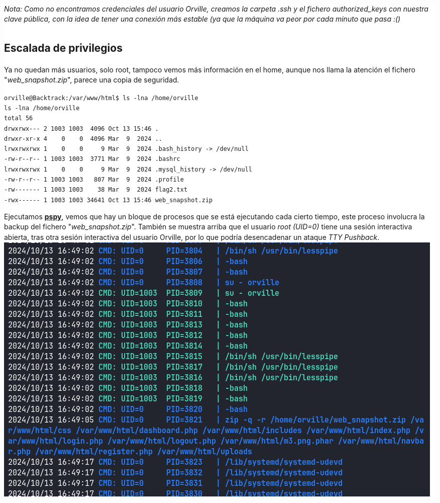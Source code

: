 ###### Nota: Como no encontramos credenciales del usuario *Orville*, creamos la carpeta *.ssh* y el fichero *authorized_keys* con nuestra clave pública, con la idea de tener una conexión más estable (ya que la máquina va peor por cada minuto que pasa :()


## Escalada de privilegios
Ya no quedan más usuarios, solo root, tampoco vemos más información en el home, aunque nos llama la atención el fichero "*web_snapshot.zip*", parece una copia de seguridad.
```
orville@Backtrack:/var/www/html$ ls -lna /home/orville
ls -lna /home/orville
total 56
drwxrwx--- 2 1003 1003  4096 Oct 13 15:46 .
drwxr-xr-x 4    0    0  4096 Mar  9  2024 ..
lrwxrwxrwx 1    0    0     9 Mar  9  2024 .bash_history -> /dev/null
-rw-r--r-- 1 1003 1003  3771 Mar  9  2024 .bashrc
lrwxrwxrwx 1    0    0     9 Mar  9  2024 .mysql_history -> /dev/null
-rw-r--r-- 1 1003 1003   807 Mar  9  2024 .profile
-rw------- 1 1003 1003    38 Mar  9  2024 flag2.txt
-rwx------ 1 1003 1003 34641 Oct 13 15:46 web_snapshot.zip
```

Ejecutamos [**pspy**](https://github.com/DominicBreuker/pspy), vemos que hay un bloque de procesos que se está ejecutando cada cierto tiempo, este proceso involucra la backup del fichero "*web_snapshot.zip*". También se muestra arriba que el usuario *root (UID=0)* tiene una sesión interactiva abierta, tras otra sesión interactiva del usuario Orville, por lo que podría desencadenar un ataque *TTY Pushback*.
![](../assets/img/backtrack-tryhackme-writeup/14.png)
